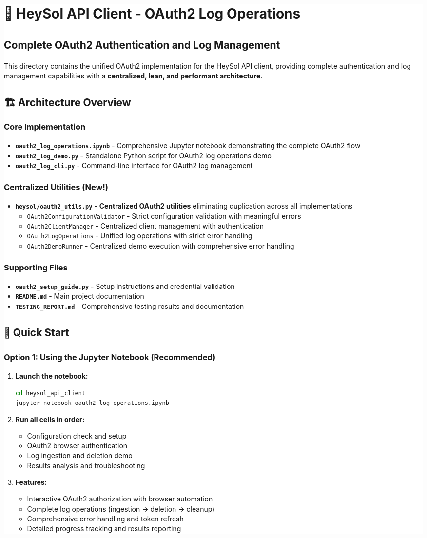 # 🔐 HeySol API Client - OAuth2 Log Operations

## Complete OAuth2 Authentication and Log Management

This directory contains the unified OAuth2 implementation for the HeySol API client, providing complete authentication and log management capabilities with a **centralized, lean, and performant architecture**.

## 🏗️ Architecture Overview

### Core Implementation
- **`oauth2_log_operations.ipynb`** - Comprehensive Jupyter notebook demonstrating the complete OAuth2 flow
- **`oauth2_log_demo.py`** - Standalone Python script for OAuth2 log operations demo
- **`oauth2_log_cli.py`** - Command-line interface for OAuth2 log management

### Centralized Utilities (New!)
- **`heysol/oauth2_utils.py`** - **Centralized OAuth2 utilities** eliminating duplication across all implementations
  - `OAuth2ConfigurationValidator` - Strict configuration validation with meaningful errors
  - `OAuth2ClientManager` - Centralized client management with authentication
  - `OAuth2LogOperations` - Unified log operations with strict error handling
  - `OAuth2DemoRunner` - Centralized demo execution with comprehensive error handling

### Supporting Files
- **`oauth2_setup_guide.py`** - Setup instructions and credential validation
- **`README.md`** - Main project documentation
- **`TESTING_REPORT.md`** - Comprehensive testing results and documentation

## 🚀 Quick Start

### Option 1: Using the Jupyter Notebook (Recommended)

1. **Launch the notebook:**
   ```bash
   cd heysol_api_client
   jupyter notebook oauth2_log_operations.ipynb
   ```

2. **Run all cells in order:**
   - Configuration check and setup
   - OAuth2 browser authentication
   - Log ingestion and deletion demo
   - Results analysis and troubleshooting

3. **Features:**
   - Interactive OAuth2 authorization with browser automation
   - Complete log operations (ingestion → deletion → cleanup)
   - Comprehensive error handling and token refresh
   - Detailed progress tracking and results reporting
